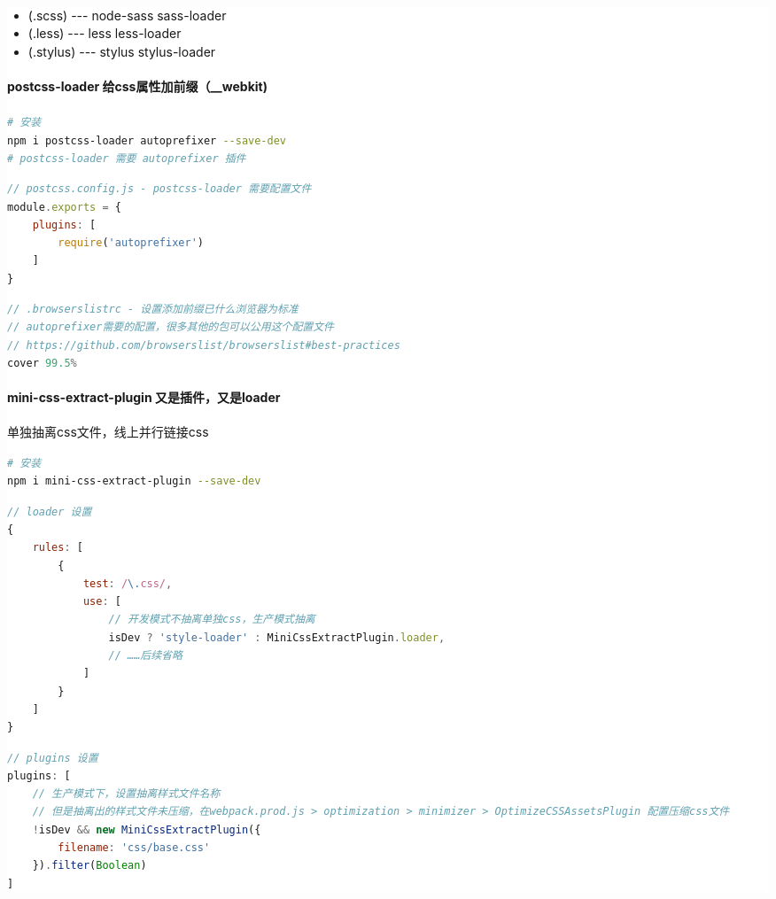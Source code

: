 * (.scss)    --- node-sass    sass-loader
* (.less)    --- less         less-loader
* (.stylus)  --- stylus       stylus-loader

#### postcss-loader  给css属性加前缀（__webkit)

```bash
# 安装
npm i postcss-loader autoprefixer --save-dev
# postcss-loader 需要 autoprefixer 插件
```

```javascript
// postcss.config.js - postcss-loader 需要配置文件
module.exports = {
    plugins: [
        require('autoprefixer')
    ]
}
```

```javascript
// .browserslistrc - 设置添加前缀已什么浏览器为标准
// autoprefixer需要的配置，很多其他的包可以公用这个配置文件
// https://github.com/browserslist/browserslist#best-practices
cover 99.5% 
```

#### mini-css-extract-plugin 又是插件，又是loader

单独抽离css文件，线上并行链接css

```bash
# 安装
npm i mini-css-extract-plugin --save-dev
```

```javascript
// loader 设置
{
    rules: [
        {
            test: /\.css/,
            use: [
                // 开发模式不抽离单独css，生产模式抽离
                isDev ? 'style-loader' : MiniCssExtractPlugin.loader,
                // ……后续省略
            ]
        }
    ]
}
```

```javascript
// plugins 设置
plugins: [
    // 生产模式下，设置抽离样式文件名称
    // 但是抽离出的样式文件未压缩，在webpack.prod.js > optimization > minimizer > OptimizeCSSAssetsPlugin 配置压缩css文件
    !isDev && new MiniCssExtractPlugin({
        filename: 'css/base.css'
    }).filter(Boolean)
]
```
